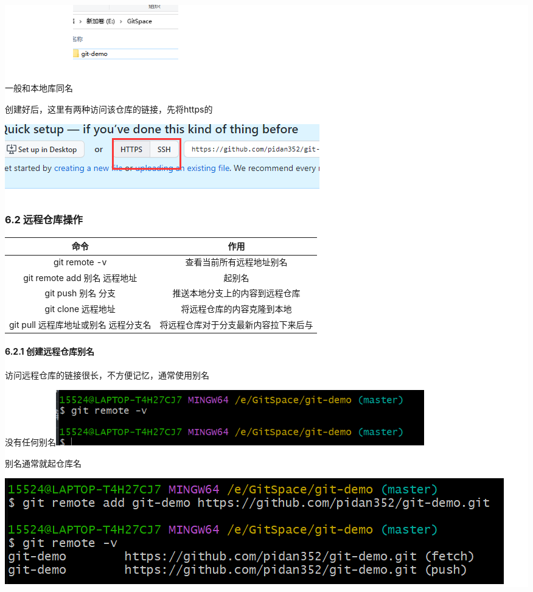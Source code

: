 一般和本地库同名<img src="images/image-20221125202415476.png" alt="image-20221125202415476" style="zoom:80%;" />

创建好后，这里有两种访问该仓库的链接，先将https的

 ![image-20221125202452402](images/image-20221125202452402.png)





### 6.2 远程仓库操作

|                 命令                 |                 作用                 |
| :----------------------------------: | :----------------------------------: |
|            git remote -v             |       查看当前所有远程地址别名       |
|     git remote add 别名 远程地址     |                起别名                |
|          git push 别名 分支          |    推送本地分支上的内容到远程仓库    |
|          git clone 远程地址          |      将远程仓库的内容克隆到本地      |
| git pull 远程库地址或别名 远程分支名 | 将远程仓库对于分支最新内容拉下来后与 |



#### 6.2.1 创建远程仓库别名

访问远程仓库的链接很长，不方便记忆，通常使用别名

 没有任何别名<img src="images/image-20221125202918306.png" alt="image-20221125202918306" style="zoom:80%;" />

别名通常就起仓库名

 ![image-20221125203156495](images/image-20221125203156495.png)
